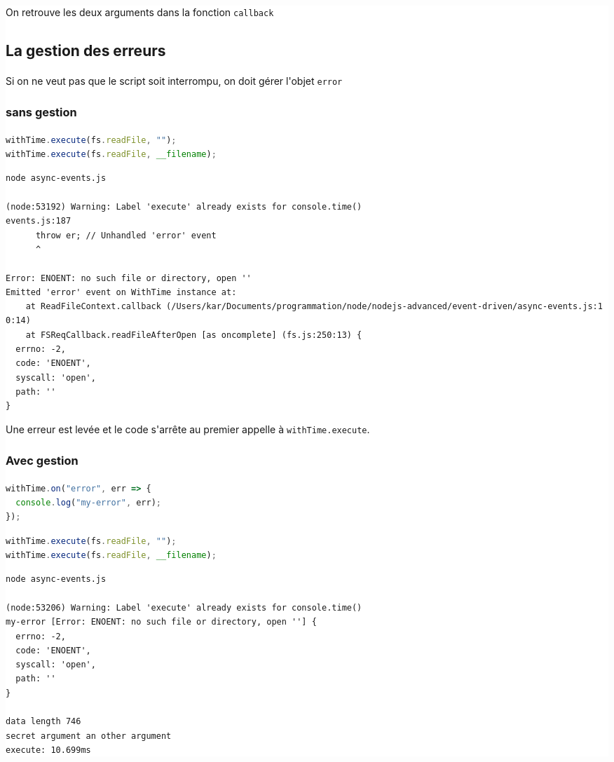 On retrouve les deux arguments dans la fonction `callback`

## La gestion des erreurs

Si on ne veut pas que le script soit interrompu, on doit gérer l'objet `error`

### sans gestion

```js
withTime.execute(fs.readFile, "");
withTime.execute(fs.readFile, __filename);
```

```
node async-events.js 

(node:53192) Warning: Label 'execute' already exists for console.time()
events.js:187
      throw er; // Unhandled 'error' event
      ^

Error: ENOENT: no such file or directory, open ''
Emitted 'error' event on WithTime instance at:
    at ReadFileContext.callback (/Users/kar/Documents/programmation/node/nodejs-advanced/event-driven/async-events.js:10:14)
    at FSReqCallback.readFileAfterOpen [as oncomplete] (fs.js:250:13) {
  errno: -2,
  code: 'ENOENT',
  syscall: 'open',
  path: ''
}
```

Une erreur est levée et le code s'arrête au premier appelle à `withTime.execute`.

### Avec gestion

```js
withTime.on("error", err => {
  console.log("my-error", err);
});
```

```js
withTime.execute(fs.readFile, "");
withTime.execute(fs.readFile, __filename); 
```

```
node async-events.js 

(node:53206) Warning: Label 'execute' already exists for console.time()
my-error [Error: ENOENT: no such file or directory, open ''] {
  errno: -2,
  code: 'ENOENT',
  syscall: 'open',
  path: ''
}

data length 746
secret argument an other argument
execute: 10.699ms
```
